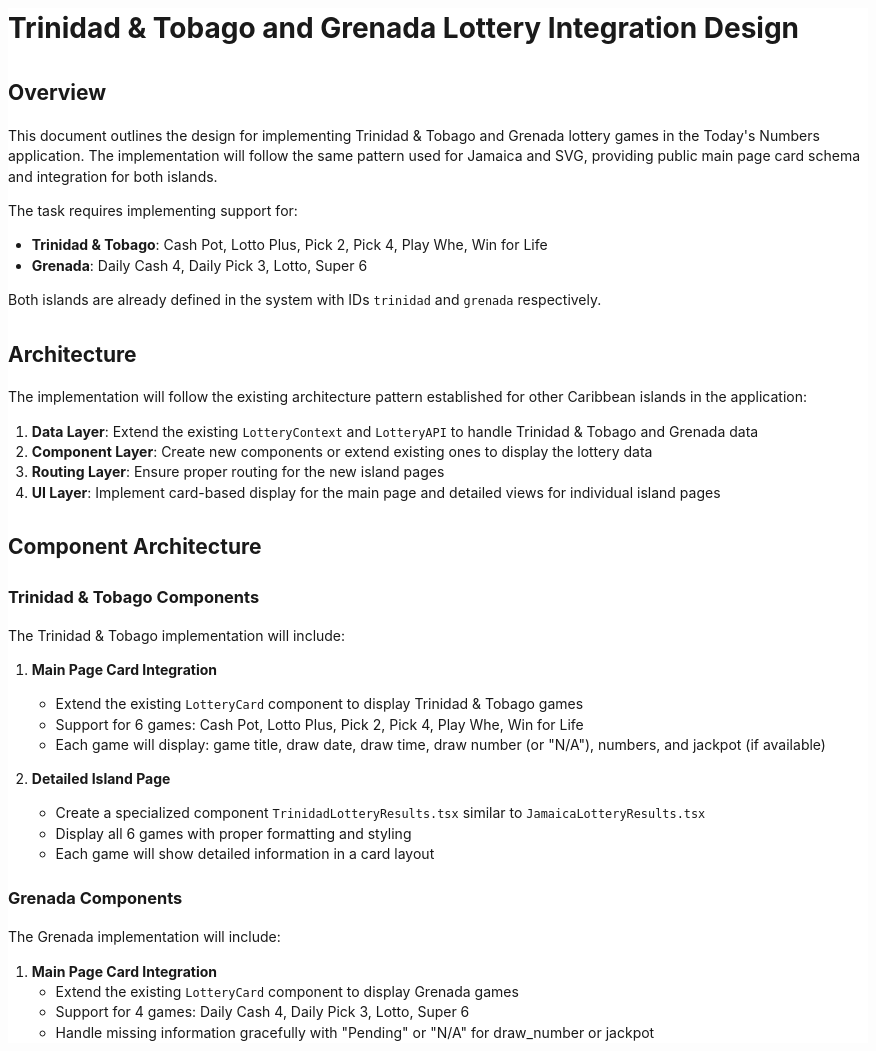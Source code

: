 # Trinidad & Tobago and Grenada Lottery Integration Design

## Overview

This document outlines the design for implementing Trinidad & Tobago and Grenada lottery games in the Today's Numbers application. The implementation will follow the same pattern used for Jamaica and SVG, providing public main page card schema and integration for both islands.

The task requires implementing support for:
- **Trinidad & Tobago**: Cash Pot, Lotto Plus, Pick 2, Pick 4, Play Whe, Win for Life
- **Grenada**: Daily Cash 4, Daily Pick 3, Lotto, Super 6

Both islands are already defined in the system with IDs `trinidad` and `grenada` respectively.

## Architecture

The implementation will follow the existing architecture pattern established for other Caribbean islands in the application:

1. **Data Layer**: Extend the existing `LotteryContext` and `LotteryAPI` to handle Trinidad & Tobago and Grenada data
2. **Component Layer**: Create new components or extend existing ones to display the lottery data
3. **Routing Layer**: Ensure proper routing for the new island pages
4. **UI Layer**: Implement card-based display for the main page and detailed views for individual island pages

## Component Architecture

### Trinidad & Tobago Components

The Trinidad & Tobago implementation will include:

1. **Main Page Card Integration**
   - Extend the existing `LotteryCard` component to display Trinidad & Tobago games
   - Support for 6 games: Cash Pot, Lotto Plus, Pick 2, Pick 4, Play Whe, Win for Life
   - Each game will display: game title, draw date, draw time, draw number (or "N/A"), numbers, and jackpot (if available)

2. **Detailed Island Page**
   - Create a specialized component `TrinidadLotteryResults.tsx` similar to `JamaicaLotteryResults.tsx`
   - Display all 6 games with proper formatting and styling
   - Each game will show detailed information in a card layout

### Grenada Components

The Grenada implementation will include:

1. **Main Page Card Integration**
   - Extend the existing `LotteryCard` component to display Grenada games
   - Support for 4 games: Daily Cash 4, Daily Pick 3, Lotto, Super 6
   - Handle missing information gracefully with "Pending" or "N/A" for draw_number or jackpot
